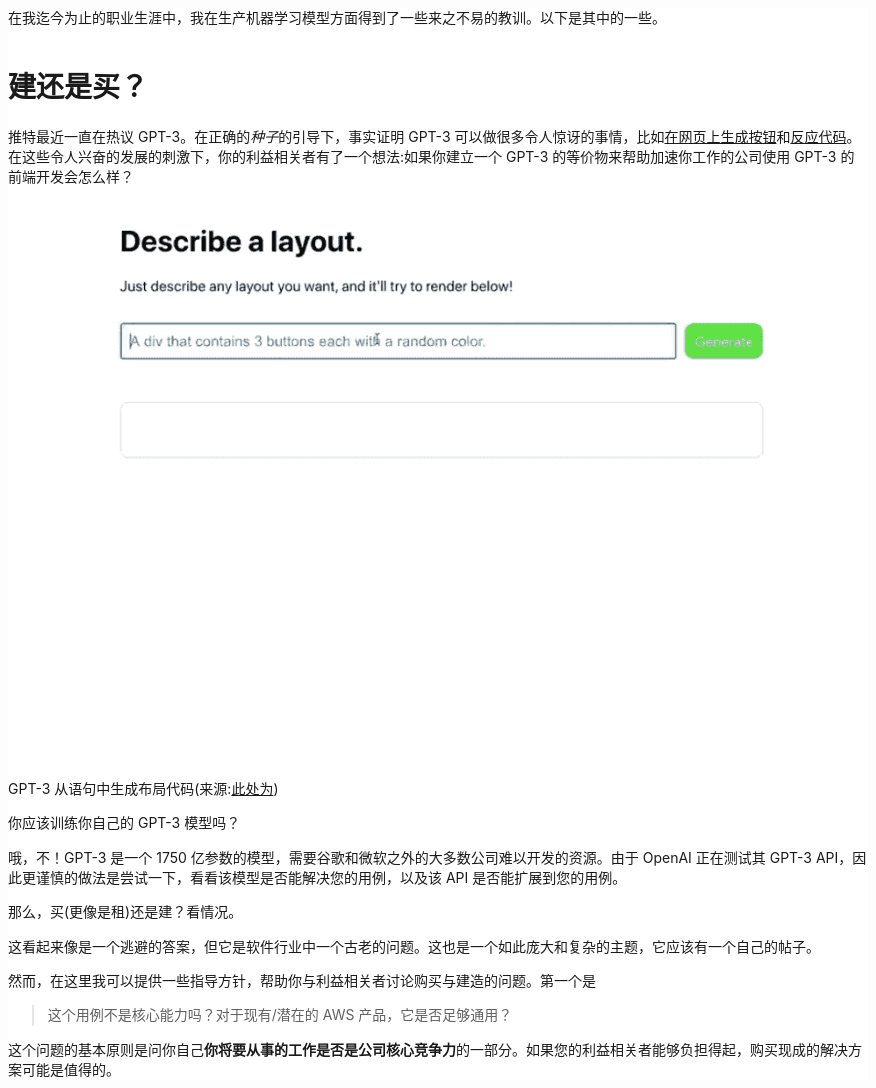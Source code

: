 在我迄今为止的职业生涯中，我在生产机器学习模型方面得到了一些来之不易的教训。以下是其中的一些。

# 建还是买？

推特最近一直在热议 GPT-3。在正确的*种子*的引导下，事实证明 GPT-3 可以做很多令人惊讶的事情，比如[在网页上生成按钮](https://twitter.com/sharifshameem/status/1282676454690451457)和[反应代码](https://twitter.com/sharifshameem/status/1284095222939451393)。在这些令人兴奋的发展的刺激下，你的利益相关者有了一个想法:如果你建立一个 GPT-3 的等价物来帮助加速你工作的公司使用 GPT-3 的前端开发会怎么样？

![](img/ea15cb5e745192d082547cb2043c7786.png)

GPT-3 从语句中生成布局代码(来源:[此处为](https://twitter.com/sharifshameem/status/1282676454690451457))

你应该训练你自己的 GPT-3 模型吗？

哦，不！GPT-3 是一个 1750 亿参数的模型，需要谷歌和微软之外的大多数公司难以开发的资源。由于 OpenAI 正在测试其 GPT-3 API，因此更谨慎的做法是尝试一下，看看该模型是否能解决您的用例，以及该 API 是否能扩展到您的用例。

那么，买(更像是租)还是建？看情况。

这看起来像是一个逃避的答案，但它是软件行业中一个古老的问题。这也是一个如此庞大和复杂的主题，它应该有一个自己的帖子。

然而，在这里我可以提供一些指导方针，帮助你与利益相关者讨论购买与建造的问题。第一个是

> 这个用例不是核心能力吗？对于现有/潜在的 AWS 产品，它是否足够通用？

这个问题的基本原则是问你自己**你将要从事的工作是否是公司核心竞争力**的一部分。如果您的利益相关者能够负担得起，购买现成的解决方案可能是值得的。
